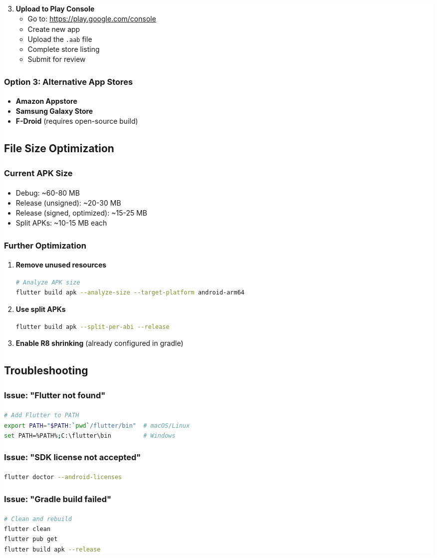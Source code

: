 3. **Upload to Play Console**
   - Go to: https://play.google.com/console
   - Create new app
   - Upload the `.aab` file
   - Complete store listing
   - Submit for review

### Option 3: Alternative App Stores

- **Amazon Appstore**
- **Samsung Galaxy Store**
- **F-Droid** (requires open-source build)

## File Size Optimization

### Current APK Size
- Debug: ~60-80 MB
- Release (unsigned): ~20-30 MB
- Release (signed, optimized): ~15-25 MB
- Split APKs: ~10-15 MB each

### Further Optimization

1. **Remove unused resources**
   ```bash
   # Analyze APK size
   flutter build apk --analyze-size --target-platform android-arm64
   ```

2. **Use split APKs**
   ```bash
   flutter build apk --split-per-abi --release
   ```

3. **Enable R8 shrinking** (already configured in gradle)

## Troubleshooting

### Issue: "Flutter not found"
```bash
# Add Flutter to PATH
export PATH="$PATH:`pwd`/flutter/bin"  # macOS/Linux
set PATH=%PATH%;C:\flutter\bin         # Windows
```

### Issue: "SDK license not accepted"
```bash
flutter doctor --android-licenses
```

### Issue: "Gradle build failed"
```bash
# Clean and rebuild
flutter clean
flutter pub get
flutter build apk --release
```
